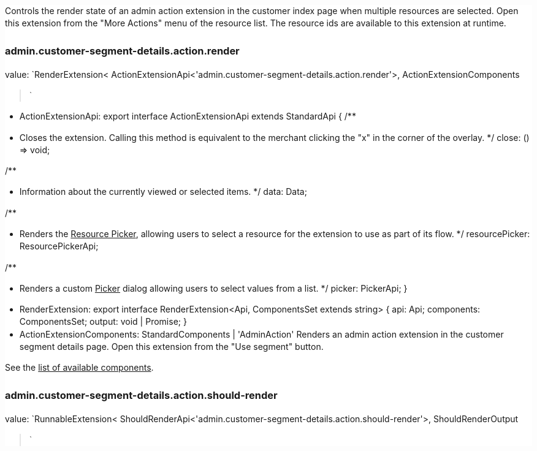 Controls the render state of an admin action extension in the customer index page when multiple resources are selected. Open this extension from the "More Actions" menu of the resource list. The resource ids are available to this extension at runtime.

### admin.customer-segment-details.action.render

value: `RenderExtension<
    ActionExtensionApi<'admin.customer-segment-details.action.render'>,
    ActionExtensionComponents
  >`

  - ActionExtensionApi: export interface ActionExtensionApi<ExtensionTarget extends AnyExtensionTarget>
  extends StandardApi<ExtensionTarget> {
  /**
   * Closes the extension. Calling this method is equivalent to the merchant clicking the "x" in the corner of the overlay.
   */
  close: () => void;

  /**
   * Information about the currently viewed or selected items.
   */
  data: Data;

  /**
   * Renders the [Resource Picker](resource-picker), allowing users to select a resource for the extension to use as part of its flow.
   */
  resourcePicker: ResourcePickerApi;

  /**
   * Renders a custom [Picker](picker) dialog allowing users to select values from a list.
   */
  picker: PickerApi;
}
  - RenderExtension: export interface RenderExtension<Api, ComponentsSet extends string> {
  api: Api;
  components: ComponentsSet;
  output: void | Promise<void>;
}
  - ActionExtensionComponents: StandardComponents | 'AdminAction'
Renders an admin action extension in the customer segment details page. Open this extension from the "Use segment" button.

See the [list of available components](https://shopify.dev/docs/api/admin-extensions/components).

### admin.customer-segment-details.action.should-render

value: `RunnableExtension<
    ShouldRenderApi<'admin.customer-segment-details.action.should-render'>,
    ShouldRenderOutput
  >`
